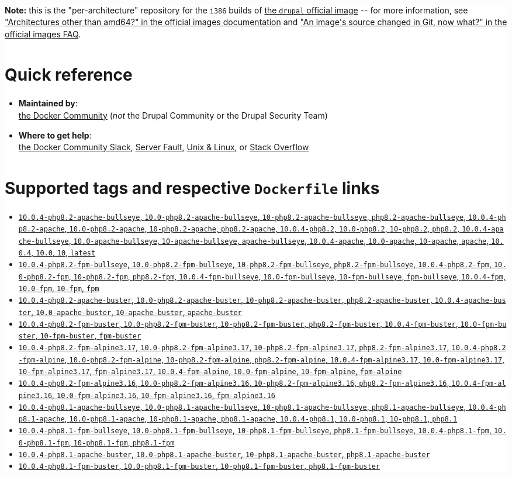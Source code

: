 

**Note:** this is the "per-architecture" repository for the `i386` builds of [the `drupal` official image](https://hub.docker.com/_/drupal) -- for more information, see ["Architectures other than amd64?" in the official images documentation](https://github.com/docker-library/official-images#architectures-other-than-amd64) and ["An image's source changed in Git, now what?" in the official images FAQ](https://github.com/docker-library/faq#an-images-source-changed-in-git-now-what).

# Quick reference

-	**Maintained by**:  
	[the Docker Community](https://github.com/docker-library/drupal) (*not* the Drupal Community or the Drupal Security Team)

-	**Where to get help**:  
	[the Docker Community Slack](https://dockr.ly/comm-slack), [Server Fault](https://serverfault.com/help/on-topic), [Unix & Linux](https://unix.stackexchange.com/help/on-topic), or [Stack Overflow](https://stackoverflow.com/help/on-topic)

# Supported tags and respective `Dockerfile` links

-	[`10.0.4-php8.2-apache-bullseye`, `10.0-php8.2-apache-bullseye`, `10-php8.2-apache-bullseye`, `php8.2-apache-bullseye`, `10.0.4-php8.2-apache`, `10.0-php8.2-apache`, `10-php8.2-apache`, `php8.2-apache`, `10.0.4-php8.2`, `10.0-php8.2`, `10-php8.2`, `php8.2`, `10.0.4-apache-bullseye`, `10.0-apache-bullseye`, `10-apache-bullseye`, `apache-bullseye`, `10.0.4-apache`, `10.0-apache`, `10-apache`, `apache`, `10.0.4`, `10.0`, `10`, `latest`](https://github.com/docker-library/drupal/blob/3476174e85fbb0f2b1c21f794796a33a43cf2b30/10.0/php8.2/apache-bullseye/Dockerfile)
-	[`10.0.4-php8.2-fpm-bullseye`, `10.0-php8.2-fpm-bullseye`, `10-php8.2-fpm-bullseye`, `php8.2-fpm-bullseye`, `10.0.4-php8.2-fpm`, `10.0-php8.2-fpm`, `10-php8.2-fpm`, `php8.2-fpm`, `10.0.4-fpm-bullseye`, `10.0-fpm-bullseye`, `10-fpm-bullseye`, `fpm-bullseye`, `10.0.4-fpm`, `10.0-fpm`, `10-fpm`, `fpm`](https://github.com/docker-library/drupal/blob/3476174e85fbb0f2b1c21f794796a33a43cf2b30/10.0/php8.2/fpm-bullseye/Dockerfile)
-	[`10.0.4-php8.2-apache-buster`, `10.0-php8.2-apache-buster`, `10-php8.2-apache-buster`, `php8.2-apache-buster`, `10.0.4-apache-buster`, `10.0-apache-buster`, `10-apache-buster`, `apache-buster`](https://github.com/docker-library/drupal/blob/3476174e85fbb0f2b1c21f794796a33a43cf2b30/10.0/php8.2/apache-buster/Dockerfile)
-	[`10.0.4-php8.2-fpm-buster`, `10.0-php8.2-fpm-buster`, `10-php8.2-fpm-buster`, `php8.2-fpm-buster`, `10.0.4-fpm-buster`, `10.0-fpm-buster`, `10-fpm-buster`, `fpm-buster`](https://github.com/docker-library/drupal/blob/3476174e85fbb0f2b1c21f794796a33a43cf2b30/10.0/php8.2/fpm-buster/Dockerfile)
-	[`10.0.4-php8.2-fpm-alpine3.17`, `10.0-php8.2-fpm-alpine3.17`, `10-php8.2-fpm-alpine3.17`, `php8.2-fpm-alpine3.17`, `10.0.4-php8.2-fpm-alpine`, `10.0-php8.2-fpm-alpine`, `10-php8.2-fpm-alpine`, `php8.2-fpm-alpine`, `10.0.4-fpm-alpine3.17`, `10.0-fpm-alpine3.17`, `10-fpm-alpine3.17`, `fpm-alpine3.17`, `10.0.4-fpm-alpine`, `10.0-fpm-alpine`, `10-fpm-alpine`, `fpm-alpine`](https://github.com/docker-library/drupal/blob/3476174e85fbb0f2b1c21f794796a33a43cf2b30/10.0/php8.2/fpm-alpine3.17/Dockerfile)
-	[`10.0.4-php8.2-fpm-alpine3.16`, `10.0-php8.2-fpm-alpine3.16`, `10-php8.2-fpm-alpine3.16`, `php8.2-fpm-alpine3.16`, `10.0.4-fpm-alpine3.16`, `10.0-fpm-alpine3.16`, `10-fpm-alpine3.16`, `fpm-alpine3.16`](https://github.com/docker-library/drupal/blob/3476174e85fbb0f2b1c21f794796a33a43cf2b30/10.0/php8.2/fpm-alpine3.16/Dockerfile)
-	[`10.0.4-php8.1-apache-bullseye`, `10.0-php8.1-apache-bullseye`, `10-php8.1-apache-bullseye`, `php8.1-apache-bullseye`, `10.0.4-php8.1-apache`, `10.0-php8.1-apache`, `10-php8.1-apache`, `php8.1-apache`, `10.0.4-php8.1`, `10.0-php8.1`, `10-php8.1`, `php8.1`](https://github.com/docker-library/drupal/blob/3476174e85fbb0f2b1c21f794796a33a43cf2b30/10.0/php8.1/apache-bullseye/Dockerfile)
-	[`10.0.4-php8.1-fpm-bullseye`, `10.0-php8.1-fpm-bullseye`, `10-php8.1-fpm-bullseye`, `php8.1-fpm-bullseye`, `10.0.4-php8.1-fpm`, `10.0-php8.1-fpm`, `10-php8.1-fpm`, `php8.1-fpm`](https://github.com/docker-library/drupal/blob/3476174e85fbb0f2b1c21f794796a33a43cf2b30/10.0/php8.1/fpm-bullseye/Dockerfile)
-	[`10.0.4-php8.1-apache-buster`, `10.0-php8.1-apache-buster`, `10-php8.1-apache-buster`, `php8.1-apache-buster`](https://github.com/docker-library/drupal/blob/3476174e85fbb0f2b1c21f794796a33a43cf2b30/10.0/php8.1/apache-buster/Dockerfile)
-	[`10.0.4-php8.1-fpm-buster`, `10.0-php8.1-fpm-buster`, `10-php8.1-fpm-buster`, `php8.1-fpm-buster`](https://github.com/docker-library/drupal/blob/3476174e85fbb0f2b1c21f794796a33a43cf2b30/10.0/php8.1/fpm-buster/Dockerfile)